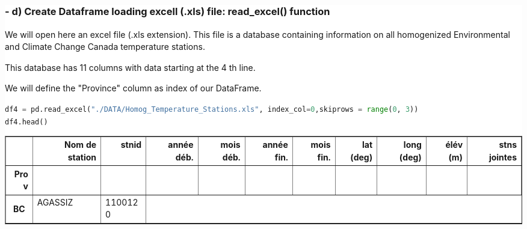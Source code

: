 </div>



### <b>- d)</b> Create Dataframe loading excell (.xls) file: <b>read_excel()</b> function

We will open here an excel file (.xls extension). This file is a database containing information on all homogenized Environmental and Climate Change Canada temperature stations.

This database has 11 columns with data starting at the 4 th line.


We will define the "Province" column as index of our DataFrame.


```python
df4 = pd.read_excel("./DATA/Homog_Temperature_Stations.xls", index_col=0,skiprows = range(0, 3))
df4.head()
```
<div>
<style scoped>
    .dataframe tbody tr th:only-of-type {
        vertical-align: middle;
    }

    .dataframe tbody tr th {
        vertical-align: top;
    }

    .dataframe thead th {
        text-align: right;
    }
</style>
<table border="1" class="dataframe">
  <thead>
    <tr style="text-align: right;">
      <th></th>
      <th>Nom de station</th>
      <th>stnid</th>
      <th>année déb.</th>
      <th>mois déb.</th>
      <th>année fin.</th>
      <th>mois fin.</th>
      <th>lat (deg)</th>
      <th>long (deg)</th>
      <th>élév (m)</th>
      <th>stns jointes</th>
    </tr>
    <tr>
      <th>Prov</th>
      <th></th>
      <th></th>
      <th></th>
      <th></th>
      <th></th>
      <th></th>
      <th></th>
      <th></th>
      <th></th>
      <th></th>
    </tr>
  </thead>
  <tbody>
    <tr>
      <th>BC</th>
      <td>AGASSIZ</td>
      <td>1100120</td>
